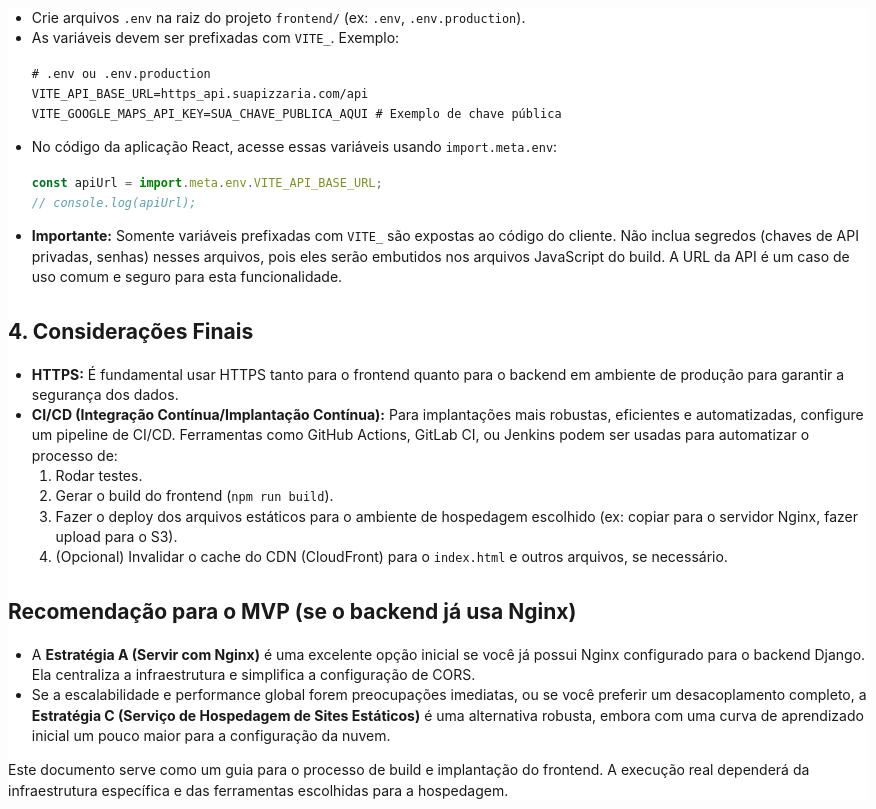 *   Crie arquivos `.env` na raiz do projeto `frontend/` (ex: `.env`, `.env.production`).
*   As variáveis devem ser prefixadas com `VITE_`. Exemplo:
    ```env
    # .env ou .env.production
    VITE_API_BASE_URL=https_api.suapizzaria.com/api
    VITE_GOOGLE_MAPS_API_KEY=SUA_CHAVE_PUBLICA_AQUI # Exemplo de chave pública
    ```
*   No código da aplicação React, acesse essas variáveis usando `import.meta.env`:
    ```javascript
    const apiUrl = import.meta.env.VITE_API_BASE_URL;
    // console.log(apiUrl);
    ```
*   **Importante:** Somente variáveis prefixadas com `VITE_` são expostas ao código do cliente. Não inclua segredos (chaves de API privadas, senhas) nesses arquivos, pois eles serão embutidos nos arquivos JavaScript do build. A URL da API é um caso de uso comum e seguro para esta funcionalidade.

## 4. Considerações Finais

*   **HTTPS:** É fundamental usar HTTPS tanto para o frontend quanto para o backend em ambiente de produção para garantir a segurança dos dados.
*   **CI/CD (Integração Contínua/Implantação Contínua):** Para implantações mais robustas, eficientes e automatizadas, configure um pipeline de CI/CD. Ferramentas como GitHub Actions, GitLab CI, ou Jenkins podem ser usadas para automatizar o processo de:
    1.  Rodar testes.
    2.  Gerar o build do frontend (`npm run build`).
    3.  Fazer o deploy dos arquivos estáticos para o ambiente de hospedagem escolhido (ex: copiar para o servidor Nginx, fazer upload para o S3).
    4.  (Opcional) Invalidar o cache do CDN (CloudFront) para o `index.html` e outros arquivos, se necessário.

## Recomendação para o MVP (se o backend já usa Nginx)

*   A **Estratégia A (Servir com Nginx)** é uma excelente opção inicial se você já possui Nginx configurado para o backend Django. Ela centraliza a infraestrutura e simplifica a configuração de CORS.
*   Se a escalabilidade e performance global forem preocupações imediatas, ou se você preferir um desacoplamento completo, a **Estratégia C (Serviço de Hospedagem de Sites Estáticos)** é uma alternativa robusta, embora com uma curva de aprendizado inicial um pouco maior para a configuração da nuvem.

Este documento serve como um guia para o processo de build e implantação do frontend. A execução real dependerá da infraestrutura específica e das ferramentas escolhidas para a hospedagem.
```
